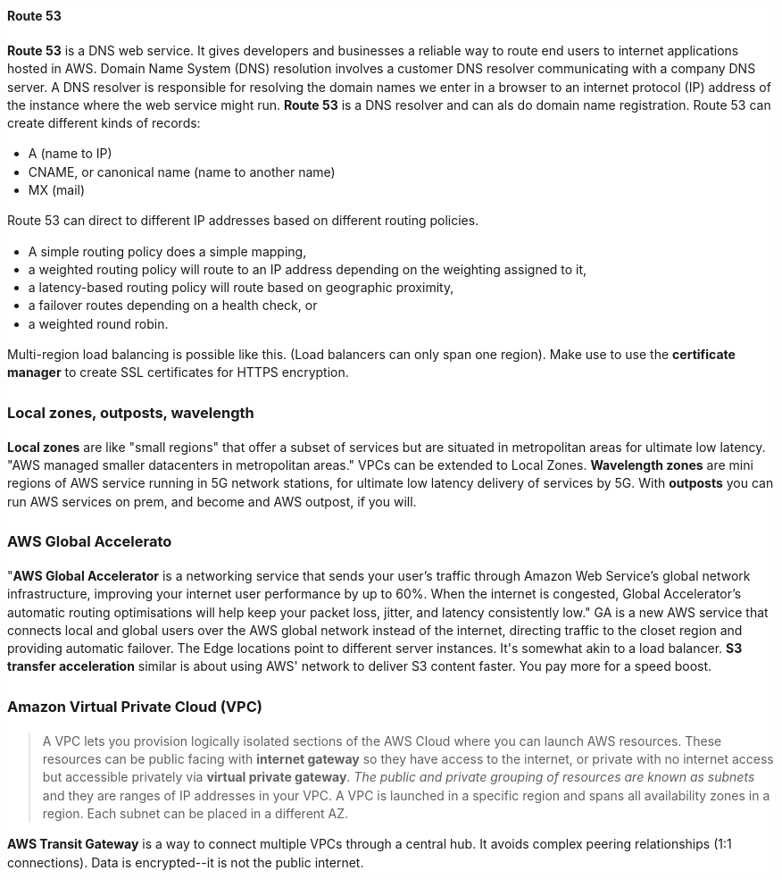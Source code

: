 #### Route 53

**Route 53** is a DNS web service. It gives developers and businesses a reliable way to route end users to internet applications hosted in AWS. Domain Name System (DNS) resolution involves a customer DNS resolver communicating with a company DNS server. A DNS resolver is responsible for resolving the domain names we enter in a browser to an internet protocol (IP) address of the instance where the web service might run. **Route 53** is a DNS resolver and can als do domain name registration. Route 53 can create different kinds of records:

- A (name to IP)
- CNAME, or canonical name (name to another name)
- MX (mail)

Route 53 can direct to different IP addresses based on different routing policies.

- A simple routing policy does a simple mapping,
- a weighted routing policy will route to an IP address depending on the weighting assigned to it,
- a latency-based routing policy will route based on geographic proximity,
- a failover routes depending on a health check, or
- a weighted round robin.

Multi-region load balancing is possible like this. (Load balancers can only span one region). Make use to use the **certificate manager** to create SSL certificates for HTTPS encryption.

### Local zones, outposts, wavelength

**Local zones** are like "small regions" that offer a subset of services but are situated in metropolitan areas for ultimate low latency. "AWS managed smaller datacenters in metropolitan areas." VPCs can be extended to Local Zones. **Wavelength zones** are mini regions of AWS service running in 5G network stations, for ultimate low latency delivery of services by 5G. With **outposts** you can run AWS services on prem, and become and AWS outpost, if you will.

### AWS Global Accelerato

"**AWS Global Accelerator** is a networking service that sends your user’s traffic through Amazon Web Service’s global network infrastructure, improving your internet user performance by up to 60%. When the internet is congested, Global Accelerator’s automatic routing optimisations will help keep your packet loss, jitter, and latency consistently low." GA is a new AWS service that connects local and global users over the AWS global network instead of the internet, directing traffic to the closet region and providing automatic failover. The Edge locations point to different server instances. It's somewhat akin to a load balancer. **S3 transfer acceleration** similar is about using AWS' network to deliver S3 content faster. You pay more for a speed boost.

### Amazon Virtual Private Cloud (VPC)

> A VPC lets you provision logically isolated sections of the AWS Cloud where you can launch AWS resources. These resources can be public facing with **internet gateway** so they have access to the internet, or private with no internet access but accessible privately via **virtual private gateway**. _The public and private grouping of resources are known as subnets_ and they are ranges of IP addresses in your VPC. A VPC is launched in a specific region and spans all availability zones in a region. Each subnet can be placed in a different AZ. 

**AWS Transit Gateway** is a way to connect multiple VPCs through a central hub. It avoids complex peering relationships (1:1 connections). Data is encrypted--it is not the public internet.

